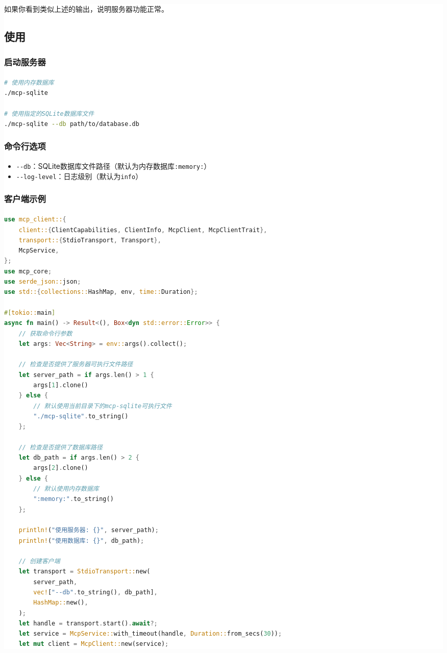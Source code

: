 如果你看到类似上述的输出，说明服务器功能正常。

## 使用

### 启动服务器

```bash
# 使用内存数据库
./mcp-sqlite

# 使用指定的SQLite数据库文件
./mcp-sqlite --db path/to/database.db
```

### 命令行选项

- `--db`：SQLite数据库文件路径（默认为内存数据库`:memory:`）
- `--log-level`：日志级别（默认为`info`）

### 客户端示例

```rust
use mcp_client::{
    client::{ClientCapabilities, ClientInfo, McpClient, McpClientTrait},
    transport::{StdioTransport, Transport},
    McpService,
};
use mcp_core;
use serde_json::json;
use std::{collections::HashMap, env, time::Duration};

#[tokio::main]
async fn main() -> Result<(), Box<dyn std::error::Error>> {
    // 获取命令行参数
    let args: Vec<String> = env::args().collect();
    
    // 检查是否提供了服务器可执行文件路径
    let server_path = if args.len() > 1 {
        args[1].clone()
    } else {
        // 默认使用当前目录下的mcp-sqlite可执行文件
        "./mcp-sqlite".to_string()
    };
    
    // 检查是否提供了数据库路径
    let db_path = if args.len() > 2 {
        args[2].clone()
    } else {
        // 默认使用内存数据库
        ":memory:".to_string()
    };
    
    println!("使用服务器: {}", server_path);
    println!("使用数据库: {}", db_path);
    
    // 创建客户端
    let transport = StdioTransport::new(
        server_path,
        vec!["--db".to_string(), db_path],
        HashMap::new(),
    );
    let handle = transport.start().await?;
    let service = McpService::with_timeout(handle, Duration::from_secs(30));
    let mut client = McpClient::new(service);
```